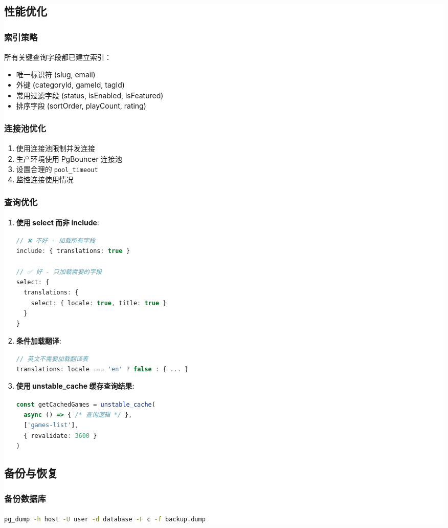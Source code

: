 ## 性能优化

### 索引策略

所有关键查询字段都已建立索引：
- 唯一标识符 (slug, email)
- 外键 (categoryId, gameId, tagId)
- 常用过滤字段 (status, isEnabled, isFeatured)
- 排序字段 (sortOrder, playCount, rating)

### 连接池优化

1. 使用连接池限制并发连接
2. 生产环境使用 PgBouncer 连接池
3. 设置合理的 `pool_timeout`
4. 监控连接使用情况

### 查询优化

1. **使用 select 而非 include**:
   ```typescript
   // ❌ 不好 - 加载所有字段
   include: { translations: true }

   // ✅ 好 - 只加载需要的字段
   select: {
     translations: {
       select: { locale: true, title: true }
     }
   }
   ```

2. **条件加载翻译**:
   ```typescript
   // 英文不需要加载翻译表
   translations: locale === 'en' ? false : { ... }
   ```

3. **使用 unstable_cache 缓存查询结果**:
   ```typescript
   const getCachedGames = unstable_cache(
     async () => { /* 查询逻辑 */ },
     ['games-list'],
     { revalidate: 3600 }
   )
   ```

## 备份与恢复

### 备份数据库

```bash
pg_dump -h host -U user -d database -F c -f backup.dump
```
